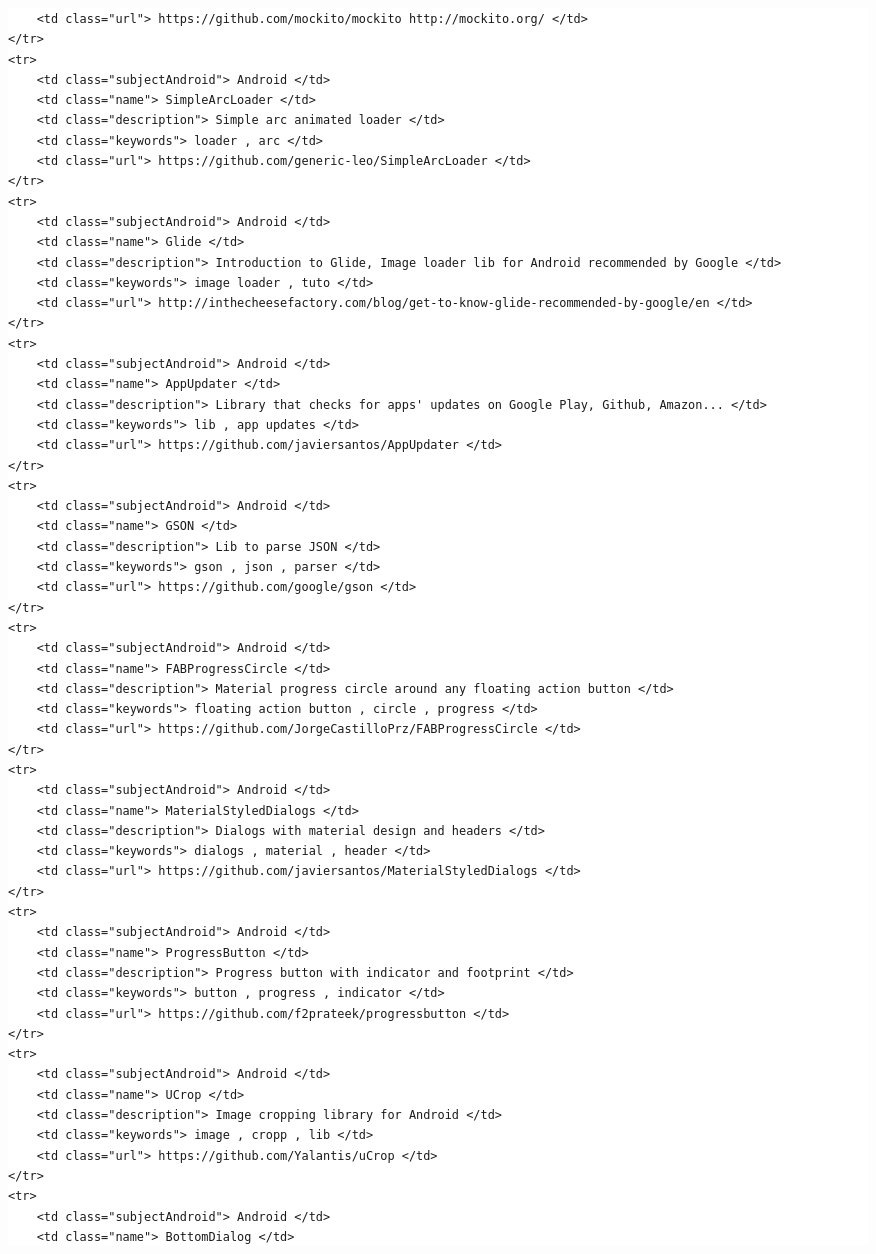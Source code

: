 		<td class="url"> https://github.com/mockito/mockito http://mockito.org/ </td>
	</tr>
	<tr>
		<td class="subjectAndroid"> Android </td>
		<td class="name"> SimpleArcLoader </td>
		<td class="description"> Simple arc animated loader </td>
		<td class="keywords"> loader , arc </td>
		<td class="url"> https://github.com/generic-leo/SimpleArcLoader </td>
	</tr>
	<tr>
		<td class="subjectAndroid"> Android </td>
		<td class="name"> Glide </td>
		<td class="description"> Introduction to Glide, Image loader lib for Android recommended by Google </td>
		<td class="keywords"> image loader , tuto </td>
		<td class="url"> http://inthecheesefactory.com/blog/get-to-know-glide-recommended-by-google/en </td>
	</tr>
	<tr>
		<td class="subjectAndroid"> Android </td>
		<td class="name"> AppUpdater </td>
		<td class="description"> Library that checks for apps' updates on Google Play, Github, Amazon... </td>
		<td class="keywords"> lib , app updates </td>
		<td class="url"> https://github.com/javiersantos/AppUpdater </td>
	</tr>
	<tr>
		<td class="subjectAndroid"> Android </td>
		<td class="name"> GSON </td>
		<td class="description"> Lib to parse JSON </td>
		<td class="keywords"> gson , json , parser </td>
		<td class="url"> https://github.com/google/gson </td>
	</tr>
	<tr>
		<td class="subjectAndroid"> Android </td>
		<td class="name"> FABProgressCircle </td>
		<td class="description"> Material progress circle around any floating action button </td>
		<td class="keywords"> floating action button , circle , progress </td>
		<td class="url"> https://github.com/JorgeCastilloPrz/FABProgressCircle </td>
	</tr>
	<tr>
		<td class="subjectAndroid"> Android </td>
		<td class="name"> MaterialStyledDialogs </td>
		<td class="description"> Dialogs with material design and headers </td>
		<td class="keywords"> dialogs , material , header </td>
		<td class="url"> https://github.com/javiersantos/MaterialStyledDialogs </td>
	</tr>
	<tr>
		<td class="subjectAndroid"> Android </td>
		<td class="name"> ProgressButton </td>
		<td class="description"> Progress button with indicator and footprint </td>
		<td class="keywords"> button , progress , indicator </td>
		<td class="url"> https://github.com/f2prateek/progressbutton </td>
	</tr>
	<tr>
		<td class="subjectAndroid"> Android </td>
		<td class="name"> UCrop </td>
		<td class="description"> Image cropping library for Android </td>
		<td class="keywords"> image , cropp , lib </td>
		<td class="url"> https://github.com/Yalantis/uCrop </td>
	</tr>
	<tr>
		<td class="subjectAndroid"> Android </td>
		<td class="name"> BottomDialog </td>